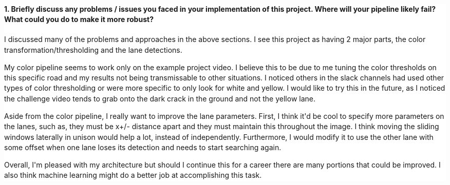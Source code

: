 #### 1. Briefly discuss any problems / issues you faced in your implementation of this project.  Where will your pipeline likely fail?  What could you do to make it more robust?

I discussed many of the problems and approaches in the above sections. I see this project as having 2 major parts, the color transformation/thresholding and the lane detections.

My color pipeline seems to work only on the example project video. I believe this to be due to me tuning the color thresholds on this specific road and my results not being transmissable to other situations. I noticed others in the slack channels had used other types of color thresholding or were more specific to only look for white and yellow. I would like to try this in the future, as I noticed the challenge video tends to grab onto the dark crack in the ground and not the yellow lane. 

Aside from the color pipeline, I really want to improve the lane parameters. First, I think it'd be cool to specify more parameters on the lanes, such as, they must be x+/- distance apart and they must maintain this throughout the image. I think moving the sliding windows laterally in unison would help a lot, instead of independently. Furthermore, I would modify it to use the other lane with some offset when one lane loses its detection and needs to start searching again.

Overall, I'm pleased with my architecture but should I continue this for a career there are many portions that could be improved. I also think machine learning might do a better job at accomplishing this task.
